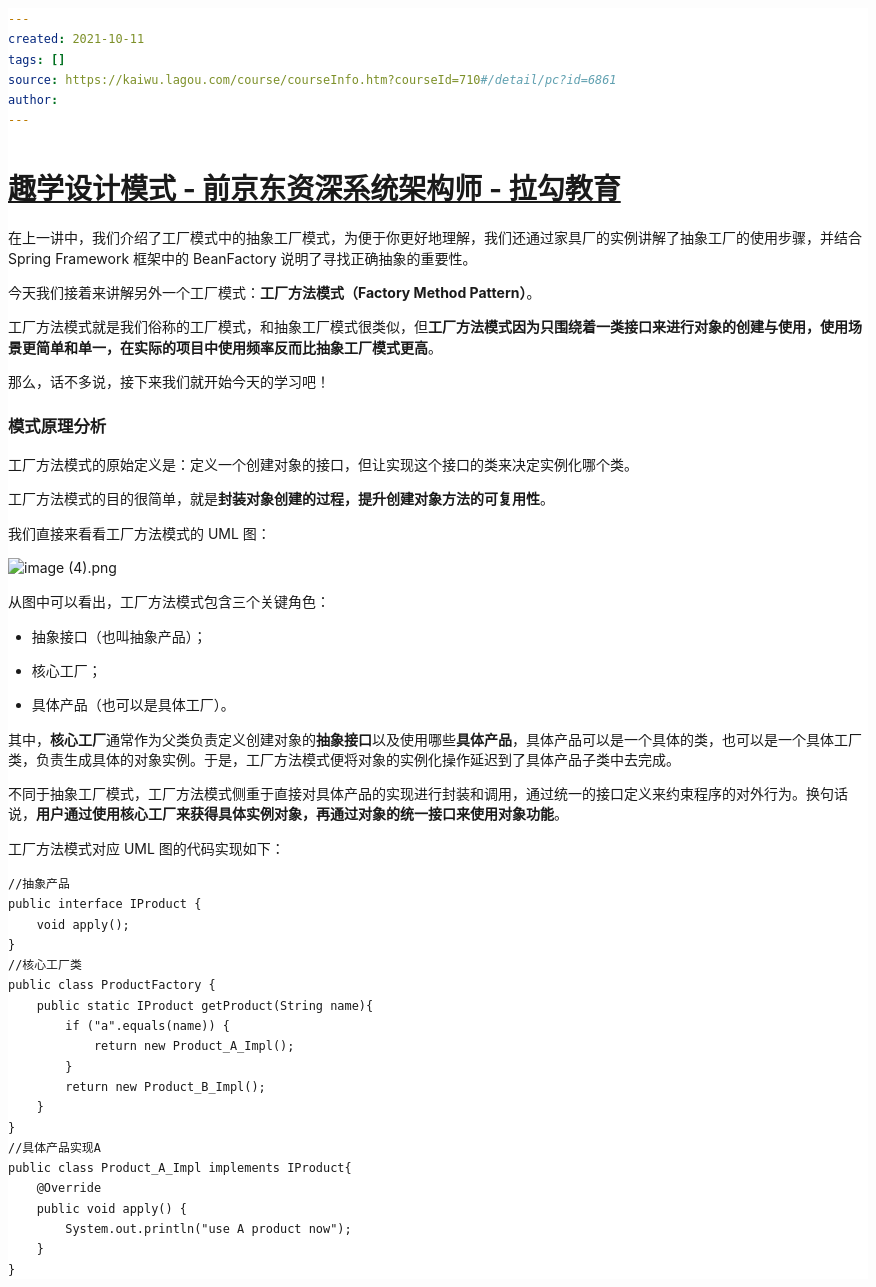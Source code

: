 ```yaml
---
created: 2021-10-11
tags: []
source: https://kaiwu.lagou.com/course/courseInfo.htm?courseId=710#/detail/pc?id=6861
author: 
---
```


# [趣学设计模式 - 前京东资深系统架构师 - 拉勾教育](https://kaiwu.lagou.com/course/courseInfo.htm?courseId=710#/detail/pc?id=6861)


在上一讲中，我们介绍了工厂模式中的抽象工厂模式，为便于你更好地理解，我们还通过家具厂的实例讲解了抽象工厂的使用步骤，并结合 Spring Framework 框架中的 BeanFactory 说明了寻找正确抽象的重要性。

今天我们接着来讲解另外一个工厂模式：**工厂方法模式（Factory Method Pattern）**。

工厂方法模式就是我们俗称的工厂模式，和抽象工厂模式很类似，但**工厂方法模式因为只围绕着一类接口来进行对象的创建与使用，使用场景更简单和单一，在实际的项目中使用频率反而比抽象工厂模式更高**。

那么，话不多说，接下来我们就开始今天的学习吧！

### 模式原理分析

工厂方法模式的原始定义是：定义一个创建对象的接口，但让实现这个接口的类来决定实例化哪个类。

工厂方法模式的目的很简单，就是**封装对象创建的过程，提升创建对象方法的可复用性**。

我们直接来看看工厂方法模式的 UML 图：

![image (4).png](https://s0.lgstatic.com/i/image6/M00/40/38/CioPOWCjk6qAJLeiAADWU3qiKQg267.png)

从图中可以看出，工厂方法模式包含三个关键角色：

-   抽象接口（也叫抽象产品）；
    
-   核心工厂；
    
-   具体产品（也可以是具体工厂）。
    

其中，**核心工厂**通常作为父类负责定义创建对象的**抽象接口**以及使用哪些**具体产品**，具体产品可以是一个具体的类，也可以是一个具体工厂类，负责生成具体的对象实例。于是，工厂方法模式便将对象的实例化操作延迟到了具体产品子类中去完成。

不同于抽象工厂模式，工厂方法模式侧重于直接对具体产品的实现进行封装和调用，通过统一的接口定义来约束程序的对外行为。换句话说，**用户通过使用核心工厂来获得具体实例对象，再通过对象的统一接口来使用对象功能**。

工厂方法模式对应 UML 图的代码实现如下：

```
//抽象产品
public interface IProduct {
    void apply();
}
//核心工厂类
public class ProductFactory {
    public static IProduct getProduct(String name){
        if ("a".equals(name)) {
            return new Product_A_Impl();
        }
        return new Product_B_Impl();
    }
}
//具体产品实现A
public class Product_A_Impl implements IProduct{
    @Override
    public void apply() {
        System.out.println("use A product now");
    }
}
```